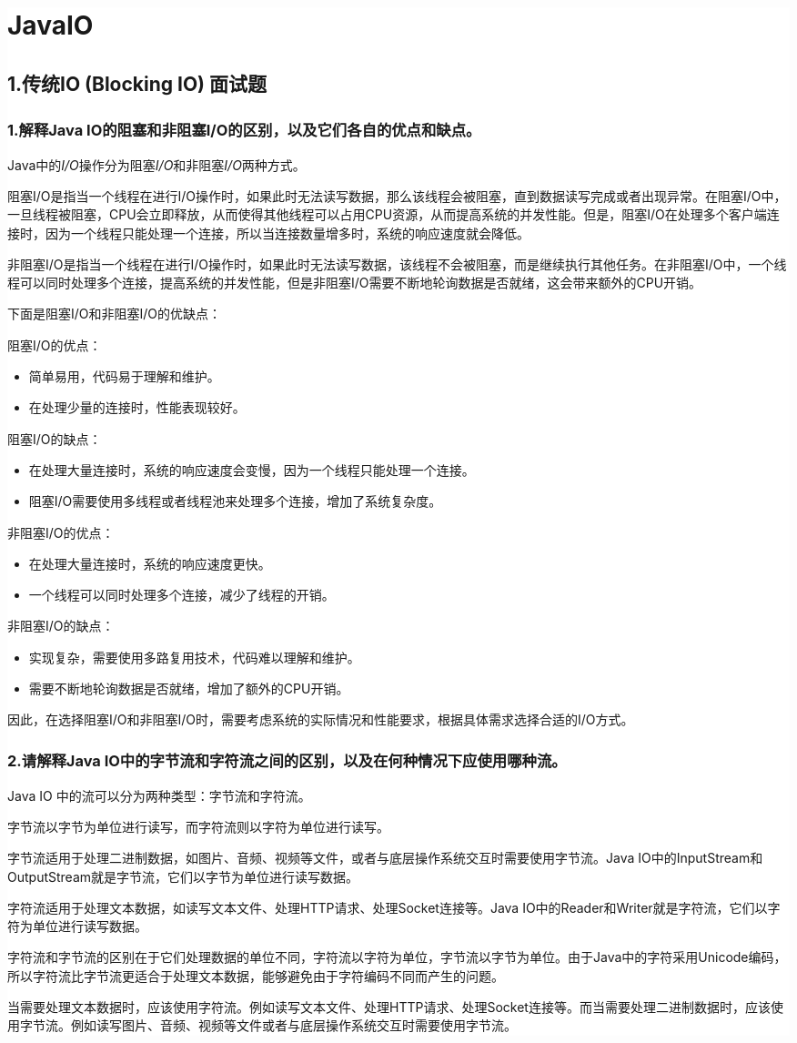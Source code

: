 # JavaIO

## 1.传统IO (Blocking IO) 面试题

### 1.解释Java IO的阻塞和非阻塞I/O的区别，以及它们各自的优点和缺点。

Java中的*I/O*操作分为阻塞*I/O*和非阻塞*I/O*两种方式。

阻塞I/O是指当一个线程在进行I/O操作时，如果此时无法读写数据，那么该线程会被阻塞，直到数据读写完成或者出现异常。在阻塞I/O中，一旦线程被阻塞，CPU会立即释放，从而使得其他线程可以占用CPU资源，从而提高系统的并发性能。但是，阻塞I/O在处理多个客户端连接时，因为一个线程只能处理一个连接，所以当连接数量增多时，系统的响应速度就会降低。

非阻塞I/O是指当一个线程在进行I/O操作时，如果此时无法读写数据，该线程不会被阻塞，而是继续执行其他任务。在非阻塞I/O中，一个线程可以同时处理多个连接，提高系统的并发性能，但是非阻塞I/O需要不断地轮询数据是否就绪，这会带来额外的CPU开销。

下面是阻塞I/O和非阻塞I/O的优缺点：

阻塞I/O的优点：

- 简单易用，代码易于理解和维护。

- 在处理少量的连接时，性能表现较好。

阻塞I/O的缺点：

- 在处理大量连接时，系统的响应速度会变慢，因为一个线程只能处理一个连接。

- 阻塞I/O需要使用多线程或者线程池来处理多个连接，增加了系统复杂度。

非阻塞I/O的优点：

- 在处理大量连接时，系统的响应速度更快。

- 一个线程可以同时处理多个连接，减少了线程的开销。

非阻塞I/O的缺点：

- 实现复杂，需要使用多路复用技术，代码难以理解和维护。

- 需要不断地轮询数据是否就绪，增加了额外的CPU开销。

因此，在选择阻塞I/O和非阻塞I/O时，需要考虑系统的实际情况和性能要求，根据具体需求选择合适的I/O方式。

### 2.请解释Java IO中的字节流和字符流之间的区别，以及在何种情况下应使用哪种流。

Java IO 中的流可以分为两种类型：字节流和字符流。

字节流以字节为单位进行读写，而字符流则以字符为单位进行读写。

字节流适用于处理二进制数据，如图片、音频、视频等文件，或者与底层操作系统交互时需要使用字节流。Java IO中的InputStream和OutputStream就是字节流，它们以字节为单位进行读写数据。

字符流适用于处理文本数据，如读写文本文件、处理HTTP请求、处理Socket连接等。Java IO中的Reader和Writer就是字符流，它们以字符为单位进行读写数据。

字符流和字节流的区别在于它们处理数据的单位不同，字符流以字符为单位，字节流以字节为单位。由于Java中的字符采用Unicode编码，所以字符流比字节流更适合于处理文本数据，能够避免由于字符编码不同而产生的问题。

当需要处理文本数据时，应该使用字符流。例如读写文本文件、处理HTTP请求、处理Socket连接等。而当需要处理二进制数据时，应该使用字节流。例如读写图片、音频、视频等文件或者与底层操作系统交互时需要使用字节流。
